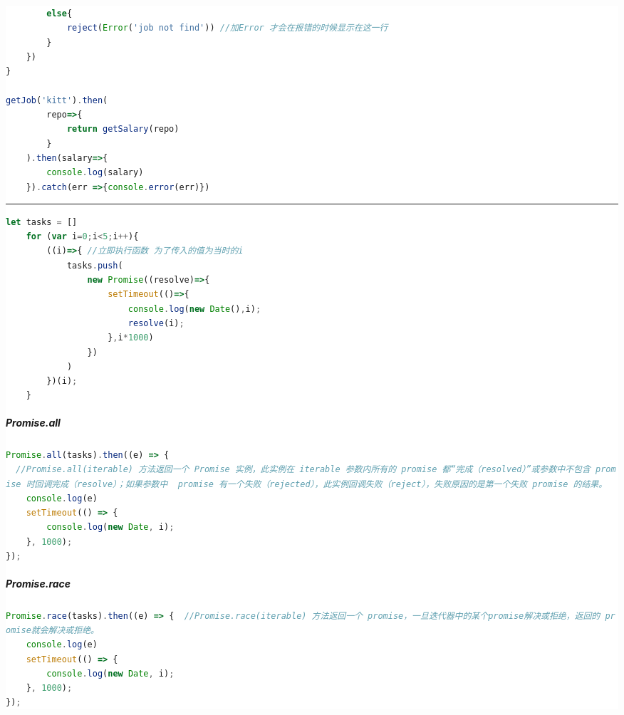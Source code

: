 ```javascript
		else{
			reject(Error('job not find')) //加Error 才会在报错的时候显示在这一行
		}
	})
}

getJob('kitt').then(
		repo=>{
			return getSalary(repo)
		}
	).then(salary=>{
		console.log(salary)
	}).catch(err =>{console.error(err)})
```
* * *

```javascript
let tasks = []
	for (var i=0;i<5;i++){
		((i)=>{ //立即执行函数 为了传入的值为当时的i
			tasks.push(
				new Promise((resolve)=>{
					setTimeout(()=>{
						console.log(new Date(),i);
						resolve(i);
					},i*1000)
				})
			)
		})(i);
	}
```
##### Promise.all
```javascript
Promise.all(tasks).then((e) => {
  //Promise.all(iterable) 方法返回一个 Promise 实例，此实例在 iterable 参数内所有的 promise 都“完成（resolved）”或参数中不包含 promise 时回调完成（resolve）；如果参数中  promise 有一个失败（rejected），此实例回调失败（reject），失败原因的是第一个失败 promise 的结果。
	console.log(e)
    setTimeout(() => {
        console.log(new Date, i);
    }, 1000); 
});
```
##### Promise.race
```javascript
Promise.race(tasks).then((e) => {  //Promise.race(iterable) 方法返回一个 promise，一旦迭代器中的某个promise解决或拒绝，返回的 promise就会解决或拒绝。
	console.log(e)
    setTimeout(() => {
        console.log(new Date, i);
    }, 1000);   
});
```
